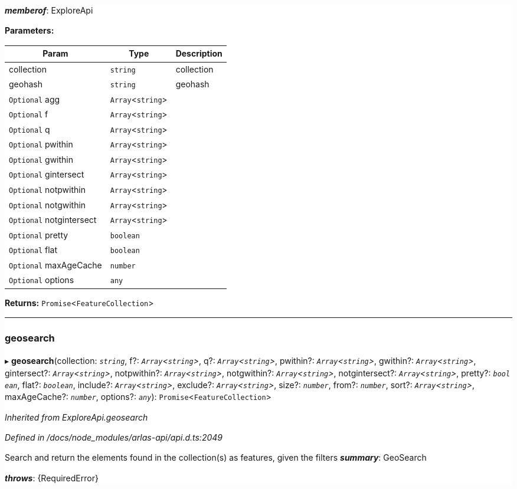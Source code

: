 *__memberof__*: ExploreApi

**Parameters:**

| Param | Type | Description |
| ------ | ------ | ------ |
| collection | `string` |  collection |
| geohash | `string` |  geohash |
| `Optional` agg | `Array`<`string`> |
| `Optional` f | `Array`<`string`> |
| `Optional` q | `Array`<`string`> |
| `Optional` pwithin | `Array`<`string`> |
| `Optional` gwithin | `Array`<`string`> |
| `Optional` gintersect | `Array`<`string`> |
| `Optional` notpwithin | `Array`<`string`> |
| `Optional` notgwithin | `Array`<`string`> |
| `Optional` notgintersect | `Array`<`string`> |
| `Optional` pretty | `boolean` |
| `Optional` flat | `boolean` |
| `Optional` maxAgeCache | `number` |
| `Optional` options | `any` |

**Returns:** `Promise`<`FeatureCollection`>

___
<a id="geosearch"></a>

###  geosearch

▸ **geosearch**(collection: *`string`*, f?: *`Array`<`string`>*, q?: *`Array`<`string`>*, pwithin?: *`Array`<`string`>*, gwithin?: *`Array`<`string`>*, gintersect?: *`Array`<`string`>*, notpwithin?: *`Array`<`string`>*, notgwithin?: *`Array`<`string`>*, notgintersect?: *`Array`<`string`>*, pretty?: *`boolean`*, flat?: *`boolean`*, include?: *`Array`<`string`>*, exclude?: *`Array`<`string`>*, size?: *`number`*, from?: *`number`*, sort?: *`Array`<`string`>*, maxAgeCache?: *`number`*, options?: *`any`*): `Promise`<`FeatureCollection`>

*Inherited from ExploreApi.geosearch*

*Defined in /docs/node_modules/arlas-api/api.d.ts:2049*

Search and return the elements found in the collection(s) as features, given the filters
*__summary__*: GeoSearch

*__throws__*: {RequiredError}
